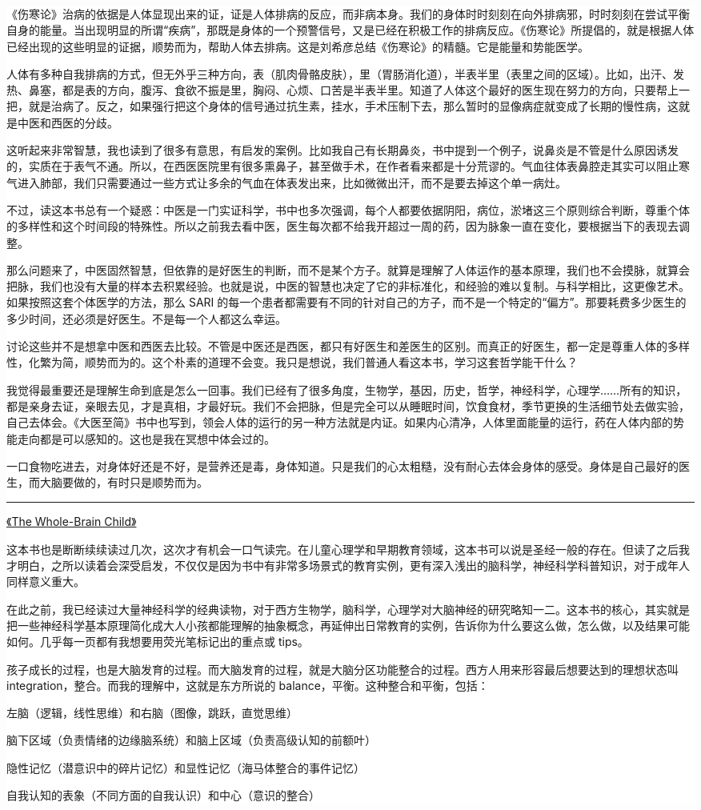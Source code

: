 

《伤寒论》治病的依据是人体显现出来的证，证是人体排病的反应，而非病本身。我们的身体时时刻刻在向外排病邪，时时刻刻在尝试平衡自身的能量。当出现明显的所谓“疾病”，那既是身体的一个预警信号，又是已经在积极工作的排病反应。《伤寒论》所提倡的，就是根据人体已经出现的这些明显的证据，顺势而为，帮助人体去排病。这是刘希彦总结《伤寒论》的精髓。它是能量和势能医学。



人体有多种自我排病的方式，但无外乎三种方向，表（肌肉骨骼皮肤），里（胃肠消化道），半表半里（表里之间的区域）。比如，出汗、发热、鼻塞，都是表的方向，腹泻、食欲不振是里，胸闷、心烦、口苦是半表半里。知道了人体这个最好的医生现在努力的方向，只要帮上一把，就是治病了。反之，如果强行把这个身体的信号通过抗生素，挂水，手术压制下去，那么暂时的显像病症就变成了长期的慢性病，这就是中医和西医的分歧。



这听起来非常智慧，我也读到了很多有意思，有启发的案例。比如我自己有长期鼻炎，书中提到一个例子，说鼻炎是不管是什么原因诱发的，实质在于表气不通。所以，在西医医院里有很多熏鼻子，甚至做手术，在作者看来都是十分荒谬的。气血往体表鼻腔走其实可以阻止寒气进入肺部，我们只需要通过一些方式让多余的气血在体表发出来，比如微微出汗，而不是要去掉这个单一病灶。



不过，读这本书总有一个疑惑：中医是一门实证科学，书中也多次强调，每个人都要依据阴阳，病位，淤堵这三个原则综合判断，尊重个体的多样性和这个时间段的特殊性。所以之前我去看中医，医生每次都不给我开超过一周的药，因为脉象一直在变化，要根据当下的表现去调整。



那么问题来了，中医固然智慧，但依靠的是好医生的判断，而不是某个方子。就算是理解了人体运作的基本原理，我们也不会摸脉，就算会把脉，我们也没有大量的样本去积累经验。也就是说，中医的智慧也决定了它的非标准化，和经验的难以复制。与科学相比，这更像艺术。如果按照这套个体医学的方法，那么 SARI 的每一个患者都需要有不同的针对自己的方子，而不是一个特定的“偏方”。那要耗费多少医生的多少时间，还必须是好医生。不是每一个人都这么幸运。



讨论这些并不是想拿中医和西医去比较。不管是中医还是西医，都只有好医生和差医生的区别。而真正的好医生，都一定是尊重人体的多样性，化繁为简，顺势而为的。这个朴素的道理不会变。我只是想说，我们普通人看这本书，学习这套哲学能干什么？



我觉得最重要还是理解生命到底是怎么一回事。我们已经有了很多角度，生物学，基因，历史，哲学，神经科学，心理学……所有的知识，都是亲身去证，亲眼去见，才是真相，才最好玩。我们不会把脉，但是完全可以从睡眠时间，饮食食材，季节更换的生活细节处去做实验，自己去体会。《大医至简》书中也写到，领会人体的运行的另一种方法就是内证。如果内心清净，人体里面能量的运行，药在人体内部的势能走向都是可以感知的。这也是我在冥想中体会过的。



一口食物吃进去，对身体好还是不好，是营养还是毒，身体知道。只是我们的心太粗糙，没有耐心去体会身体的感受。身体是自己最好的医生，而大脑要做的，有时只是顺势而为。

- - - - - 

[《The Whole-Brain Child》]()

这本书也是断断续续读过几次，这次才有机会一口气读完。在儿童心理学和早期教育领域，这本书可以说是圣经一般的存在。但读了之后我才明白，之所以读着会深受启发，不仅仅是因为书中有非常多场景式的教育实例，更有深入浅出的脑科学，神经科学科普知识，对于成年人同样意义重大。



在此之前，我已经读过大量神经科学的经典读物，对于西方生物学，脑科学，心理学对大脑神经的研究略知一二。这本书的核心，其实就是把一些神经科学基本原理简化成大人小孩都能理解的抽象概念，再延伸出日常教育的实例，告诉你为什么要这么做，怎么做，以及结果可能如何。几乎每一页都有我想要用荧光笔标记出的重点或 tips。



孩子成长的过程，也是大脑发育的过程。而大脑发育的过程，就是大脑分区功能整合的过程。西方人用来形容最后想要达到的理想状态叫 integration，整合。而我的理解中，这就是东方所说的 balance，平衡。这种整合和平衡，包括：



左脑（逻辑，线性思维）和右脑（图像，跳跃，直觉思维）


脑下区域（负责情绪的边缘脑系统）和脑上区域（负责高级认知的前额叶）


隐性记忆（潜意识中的碎片记忆）和显性记忆（海马体整合的事件记忆）


自我认知的表象（不同方面的自我认识）和中心（意识的整合）
